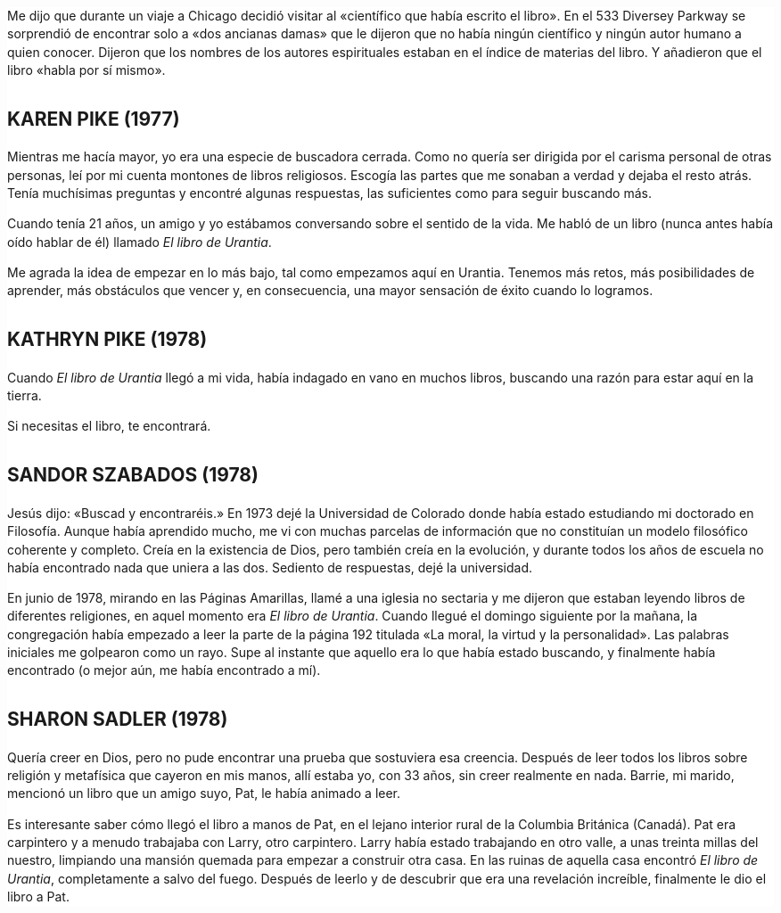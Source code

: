Me dijo que durante un viaje a Chicago decidió visitar al «científico que había escrito el libro». En el 533 Diversey Parkway se sorprendió de encontrar solo a «dos ancianas damas» que le dijeron que no había ningún científico y ningún autor humano a quien conocer. Dijeron que los nombres de los autores espirituales estaban en el índice de materias del libro. Y añadieron que el libro «habla por sí mismo».

## KAREN PIKE (1977)

Mientras me hacía mayor, yo era una especie de buscadora cerrada. Como no quería ser dirigida por el carisma personal de otras personas, leí por mi cuenta montones de libros religiosos. Escogía las partes que me sonaban a verdad y dejaba el resto atrás. Tenía muchísimas preguntas y encontré algunas respuestas, las suficientes como para seguir buscando más.

Cuando tenía 21 años, un amigo y yo estábamos conversando sobre el sentido de la vida. Me habló de un libro (nunca antes había oído hablar de él) llamado _El libro de Urantia_.

Me agrada la idea de empezar en lo más bajo, tal como empezamos aquí en Urantia. Tenemos más retos, más posibilidades de aprender, más obstáculos que vencer y, en consecuencia, una mayor sensación de éxito cuando lo logramos.

## KATHRYN PIKE (1978)

Cuando _El libro de Urantia_ llegó a mi vida, había indagado en vano en muchos libros, buscando una razón para estar aquí en la tierra.

Si necesitas el libro, te encontrará.

## SANDOR SZABADOS (1978)

Jesús dijo: «Buscad y encontraréis.» En 1973 dejé la Universidad de Colorado donde había estado estudiando mi doctorado en Filosofía. Aunque había aprendido mucho, me vi con muchas parcelas de información que no constituían un modelo filosófico coherente y completo. Creía en la existencia de Dios, pero también creía en la evolución, y durante todos los años de escuela no había encontrado nada que uniera a las dos. Sediento de respuestas, dejé la universidad.

En junio de 1978, mirando en las Páginas Amarillas, llamé a una iglesia no sectaria y me dijeron que estaban leyendo libros de diferentes religiones, en aquel momento era _El libro de Urantia_. Cuando llegué el domingo siguiente por la mañana, la congregación había empezado a leer la parte de la página 192 titulada «La moral, la virtud y la personalidad». Las palabras iniciales me golpearon como un rayo. Supe al instante que aquello era lo que había estado buscando, y finalmente había encontrado (o mejor aún, me había encontrado a mí).

## SHARON SADLER (1978)

Quería creer en Dios, pero no pude encontrar una prueba que sostuviera esa creencia. Después de leer todos los libros sobre religión y metafísica que cayeron en mis manos, allí estaba yo, con 33 años, sin creer realmente en nada. Barrie, mi marido, mencionó un libro que un amigo suyo, Pat, le había animado a leer.

Es interesante saber cómo llegó el libro a manos de Pat, en el lejano interior rural de la Columbia Británica (Canadá). Pat era carpintero y a menudo trabajaba con Larry, otro carpintero. Larry había estado trabajando en otro valle, a unas treinta millas del nuestro, limpiando una mansión quemada para empezar a construir otra casa. En las ruinas de aquella casa encontró _El libro de Urantia_, completamente a salvo del fuego. Después de leerlo y de descubrir que era una revelación increíble, finalmente le dio el libro a Pat.
